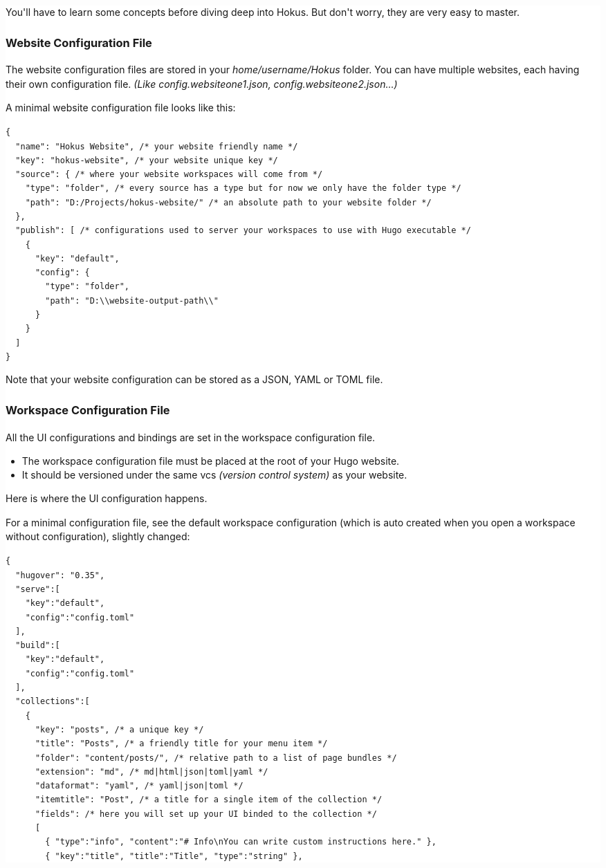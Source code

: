 You'll have to learn some concepts before diving deep into Hokus. But don't worry, they are very easy to master.

### Website Configuration File

The website configuration files are stored in your *home/username/Hokus* folder.
You can have multiple websites, each having their own configuration file. _\(Like config.websiteone1.json, config.websiteone2.json...\)_

A minimal website configuration file looks like this:

```
{   
  "name": "Hokus Website", /* your website friendly name */
  "key": "hokus-website", /* your website unique key */
  "source": { /* where your website workspaces will come from */
    "type": "folder", /* every source has a type but for now we only have the folder type */
    "path": "D:/Projects/hokus-website/" /* an absolute path to your website folder */
  },
  "publish": [ /* configurations used to server your workspaces to use with Hugo executable */
    {
      "key": "default",
      "config": {
        "type": "folder",
        "path": "D:\\website-output-path\\"
      }
    }
  ]       
}
```

Note that your website configuration can be stored as a JSON, YAML or TOML file.

### Workspace Configuration File

All the UI configurations and bindings are set in the workspace configuration file.

* The workspace configuration file must be placed at the root of your Hugo website.
* It should be versioned under the same vcs _\(version control system\)_ as your website.

Here is where the UI configuration happens.

For a minimal configuration file, see the default workspace configuration (which is auto created when you open a workspace without configuration), slightly changed:

```
{
  "hugover": "0.35",
  "serve":[
    "key":"default",
    "config":"config.toml"
  ],
  "build":[
    "key":"default",
    "config":"config.toml"
  ],
  "collections":[
    {
      "key": "posts", /* a unique key */
      "title": "Posts", /* a friendly title for your menu item */
      "folder": "content/posts/", /* relative path to a list of page bundles */
      "extension": "md", /* md|html|json|toml|yaml */
      "dataformat": "yaml", /* yaml|json|toml */
      "itemtitle": "Post", /* a title for a single item of the collection */
      "fields": /* here you will set up your UI binded to the collection */
      [
        { "type":"info", "content":"# Info\nYou can write custom instructions here." },
        { "key":"title", "title":"Title", "type":"string" },
```